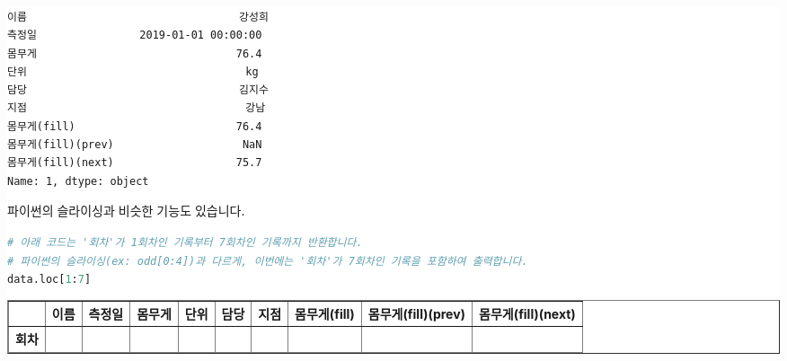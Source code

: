 


    이름                                 강성희
    측정일                2019-01-01 00:00:00
    몸무게                               76.4
    단위                                  kg
    담당                                 김지수
    지점                                  강남
    몸무게(fill)                         76.4
    몸무게(fill)(prev)                    NaN
    몸무게(fill)(next)                   75.7
    Name: 1, dtype: object



파이썬의 슬라이싱과 비슷한 기능도 있습니다.


```python
# 아래 코드는 '회차'가 1회차인 기록부터 7회차인 기록까지 반환합니다.
# 파이썬의 슬라이싱(ex: odd[0:4])과 다르게, 이번에는 '회차'가 7회차인 기록을 포함하여 출력합니다.
data.loc[1:7]
```




<div>
<style scoped>
    .dataframe tbody tr th:only-of-type {
        vertical-align: middle;
    }

    .dataframe tbody tr th {
        vertical-align: top;
    }

    .dataframe thead th {
        text-align: right;
    }
</style>
<table border="1" class="dataframe">
  <thead>
    <tr style="text-align: right;">
      <th></th>
      <th>이름</th>
      <th>측정일</th>
      <th>몸무게</th>
      <th>단위</th>
      <th>담당</th>
      <th>지점</th>
      <th>몸무게(fill)</th>
      <th>몸무게(fill)(prev)</th>
      <th>몸무게(fill)(next)</th>
    </tr>
    <tr>
      <th>회차</th>
      <th></th>
      <th></th>
      <th></th>
      <th></th>
      <th></th>
      <th></th>
      <th></th>
      <th></th>
      <th></th>
    </tr>
  </thead>
  <tbody>